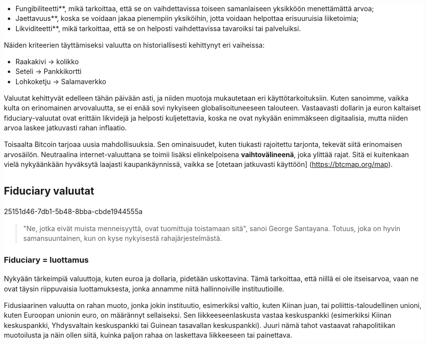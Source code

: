 - Fungibiliteetti\*\*, mikä tarkoittaa, että se on vaihdettavissa toiseen samanlaiseen yksikköön menettämättä arvoa;
- Jaettavuus\*\*, koska se voidaan jakaa pienempiin yksiköihin, jotta voidaan helpottaa erisuuruisia liiketoimia;
- Likviditeetti\*\*, mikä tarkoittaa, että se on helposti vaihdettavissa tavaroiksi tai palveluiksi.

Näiden kriteerien täyttämiseksi valuutta on historiallisesti kehittynyt eri vaiheissa:

- Raakakivi -> kolikko
- Seteli -> Pankkikortti
- Lohkoketju -> Salamaverkko

Valuutat kehittyvät edelleen tähän päivään asti, ja niiden muotoja mukautetaan eri käyttötarkoituksiin. Kuten sanoimme, vaikka kulta on erinomainen arvovaluutta, se ei enää sovi nykyiseen globalisoituneeseen talouteen. Vastaavasti dollarin ja euron kaltaiset fiduciary-valuutat ovat erittäin likvidejä ja helposti kuljetettavia, koska ne ovat nykyään enimmäkseen digitaalisia, mutta niiden arvoa laskee jatkuvasti rahan inflaatio.

Toisaalta Bitcoin tarjoaa uusia mahdollisuuksia. Sen ominaisuudet, kuten tiukasti rajoitettu tarjonta, tekevät siitä erinomaisen arvosäilön. Neutraalina internet-valuuttana se toimii lisäksi elinkelpoisena **vaihtovälineenä**, joka ylittää rajat. Sitä ei kuitenkaan vielä nykyäänkään hyväksytä laajasti kaupankäynnissä, vaikka se [otetaan jatkuvasti käyttöön] (https://btcmap.org/map).

## Fiduciary valuutat

<chapterId>25151d46-7db1-5b48-8bba-cbde1944555a</chapterId>

> "Ne, jotka eivät muista menneisyyttä, ovat tuomittuja toistamaan sitä", sanoi George Santayana.
> Totuus, joka on hyvin samansuuntainen, kun on kyse nykyisestä rahajärjestelmästä.

### Fiduciary = luottamus

Nykyään tärkeimpiä valuuttoja, kuten euroa ja dollaria, pidetään uskottavina. Tämä tarkoittaa, että niillä ei ole itseisarvoa, vaan ne ovat täysin riippuvaisia luottamuksesta, jonka annamme niitä hallinnoiville instituutioille.

Fidusiaarinen valuutta on rahan muoto, jonka jokin instituutio, esimerkiksi valtio, kuten Kiinan juan, tai poliittis-taloudellinen unioni, kuten Euroopan unionin euro, on määrännyt sellaiseksi. Sen liikkeeseenlaskusta vastaa keskuspankki (esimerkiksi Kiinan keskuspankki, Yhdysvaltain keskuspankki tai Guinean tasavallan keskuspankki). Juuri nämä tahot vastaavat rahapolitiikan muotoilusta ja näin ollen siitä, kuinka paljon rahaa on laskettava liikkeeseen tai painettava.
